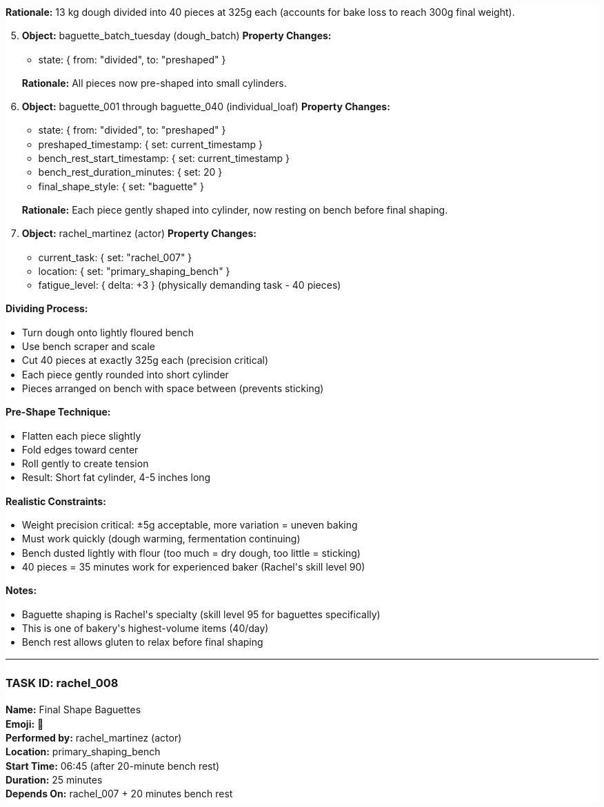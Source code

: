    **Rationale:** 13 kg dough divided into 40 pieces at 325g each (accounts for bake loss to reach 300g final weight).

5. **Object:** baguette_batch_tuesday (dough_batch)
   **Property Changes:**
   - state: { from: "divided", to: "preshaped" }
   
   **Rationale:** All pieces now pre-shaped into small cylinders.

6. **Object:** baguette_001 through baguette_040 (individual_loaf)
   **Property Changes:**
   - state: { from: "divided", to: "preshaped" }
   - preshaped_timestamp: { set: current_timestamp }
   - bench_rest_start_timestamp: { set: current_timestamp }
   - bench_rest_duration_minutes: { set: 20 }
   - final_shape_style: { set: "baguette" }
   
   **Rationale:** Each piece gently shaped into cylinder, now resting on bench before final shaping.

7. **Object:** rachel_martinez (actor)
   **Property Changes:**
   - current_task: { set: "rachel_007" }
   - location: { set: "primary_shaping_bench" }
   - fatigue_level: { delta: +3 } (physically demanding task - 40 pieces)

**Dividing Process:**
- Turn dough onto lightly floured bench
- Use bench scraper and scale
- Cut 40 pieces at exactly 325g each (precision critical)
- Each piece gently rounded into short cylinder
- Pieces arranged on bench with space between (prevents sticking)

**Pre-Shape Technique:**
- Flatten each piece slightly
- Fold edges toward center
- Roll gently to create tension
- Result: Short fat cylinder, 4-5 inches long

**Realistic Constraints:**
- Weight precision critical: ±5g acceptable, more variation = uneven baking
- Must work quickly (dough warming, fermentation continuing)
- Bench dusted lightly with flour (too much = dry dough, too little = sticking)
- 40 pieces = 35 minutes work for experienced baker (Rachel's skill level 90)

**Notes:**
- Baguette shaping is Rachel's specialty (skill level 95 for baguettes specifically)
- This is one of bakery's highest-volume items (40/day)
- Bench rest allows gluten to relax before final shaping

---

### TASK ID: rachel_008
**Name:** Final Shape Baguettes  
**Emoji:** 🥖  
**Performed by:** rachel_martinez (actor)  
**Location:** primary_shaping_bench  
**Start Time:** 06:45 (after 20-minute bench rest)  
**Duration:** 25 minutes  
**Depends On:** rachel_007 + 20 minutes bench rest
